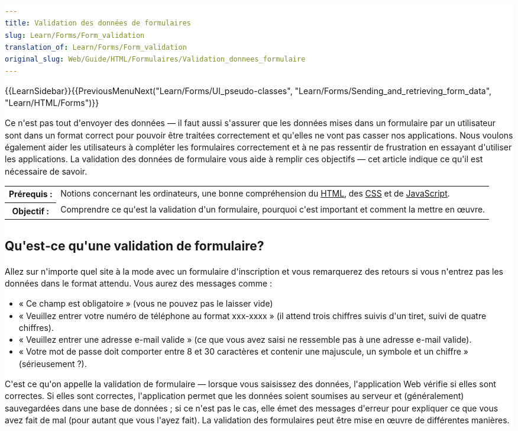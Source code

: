 ```yaml
---
title: Validation des données de formulaires
slug: Learn/Forms/Form_validation
translation_of: Learn/Forms/Form_validation
original_slug: Web/Guide/HTML/Formulaires/Validation_donnees_formulaire
---
```

{{LearnSidebar}}{{PreviousMenuNext("Learn/Forms/UI_pseudo-classes", "Learn/Forms/Sending_and_retrieving_form_data", "Learn/HTML/Forms")}}

Ce n'est pas tout d'envoyer des données — il faut aussi s'assurer que les données mises dans un formulaire par un utilisateur sont dans un format correct pour pouvoir être traitées correctement et qu'elles ne vont pas casser nos applications. Nous voulons également aider les utilisateurs à compléter les formulaires correctement et à ne pas ressentir de frustration en essayant d'utiliser les applications. La validation des données de formulaire vous aide à remplir ces objectifs — cet article indique ce qu'il est nécessaire de savoir.

<table class="standard-table">
  <tbody>
    <tr>
      <th scope="row">Prérequis&nbsp;:</th>
      <td>
        Notions concernant les ordinateurs, une bonne compréhension du
        <a href="/fr/docs/Learn/HTML">HTML</a>, des
        <a href="/fr/docs/Learn/CSS">CSS</a> et de
        <a href="/fr/docs/Learn/JavaScript">JavaScript</a>.
      </td>
    </tr>
    <tr>
      <th scope="row">Objectif&nbsp;:</th>
      <td>
        Comprendre ce qu'est la validation d'un formulaire, pourquoi c'est
        important et comment la mettre en œuvre.
      </td>
    </tr>
  </tbody>
</table>

## Qu'est‑ce qu'une validation de formulaire?

Allez sur n'importe quel site à la mode avec un formulaire d'inscription et vous remarquerez des retours si vous n'entrez pas les données dans le format attendu. Vous aurez des messages comme :

- «&nbsp;Ce champ est obligatoire&nbsp;» (vous ne pouvez pas le laisser vide)
- «&nbsp;Veuillez entrer votre numéro de téléphone au format xxx-xxxx&nbsp;» (il attend trois chiffres suivis d'un tiret, suivi de quatre chiffres).
- «&nbsp;Veuillez entrer une adresse e-mail valide&nbsp;» (ce que vous avez saisi ne ressemble pas à une adresse e-mail valide).
- «&nbsp;Votre mot de passe doit comporter entre 8 et 30 caractères et contenir une majuscule, un symbole et un chiffre&nbsp;» (sérieusement ?).

C'est ce qu'on appelle la validation de formulaire —  lorsque vous saisissez des données, l'application Web vérifie si elles sont correctes. Si elles sont correctes, l'application permet que les données soient soumises au serveur et (généralement) sauvegardées dans une base de données ; si ce n'est pas le cas, elle émet des messages d'erreur pour expliquer ce que vous avez fait de mal (pour autant que vous l'ayez fait). La validation des formulaires peut être mise en œuvre de différentes manières.
